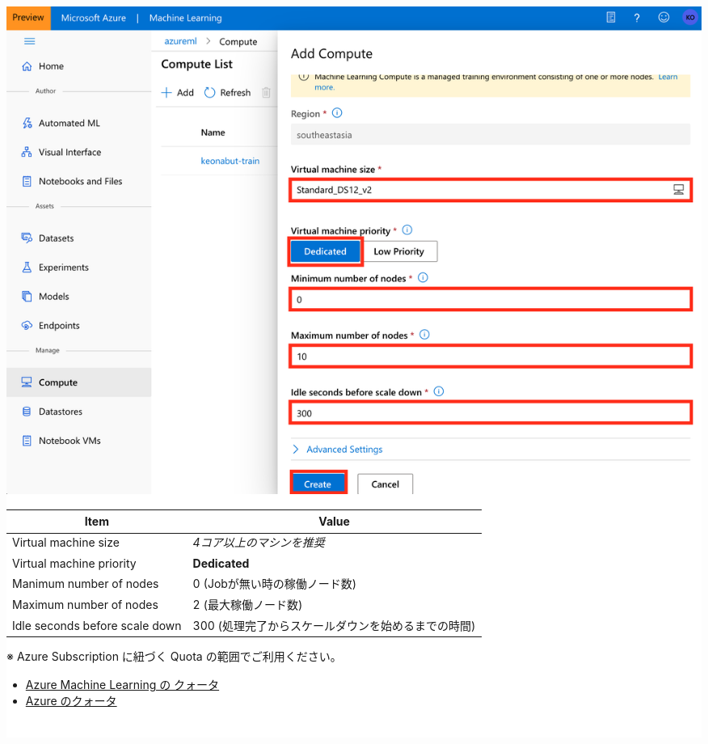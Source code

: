 <img src="./docs/images/aml-compute-add-details.png"><br/>


|Item|Value|
|------------- |----------------|
|Virtual machine size|_4コア以上のマシンを推奨_|
|Virtual machine priority| **Dedicated** |
|Manimum number of nodes|0 (Jobが無い時の稼働ノード数)|
|Maximum number of nodes|2 (最大稼働ノード数)|
|Idle seconds before scale down|300 (処理完了からスケールダウンを始めるまでの時間)|

※ Azure Subscription に紐づく Quota の範囲でご利用ください。
- [Azure Machine Learning の クォータ](https://docs.microsoft.com/ja-JP/azure/machine-learning/service/how-to-manage-quotas) 
- [Azure のクォータ](https://docs.microsoft.com/ja-JP/azure/azure-subscription-service-limits#azure-machine-learning-service-limits)

<br/>
